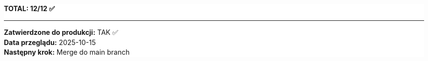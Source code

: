 **TOTAL: 12/12 ✅**

---

**Zatwierdzone do produkcji:** TAK ✅  
**Data przeglądu:** 2025-10-15  
**Następny krok:** Merge do main branch
